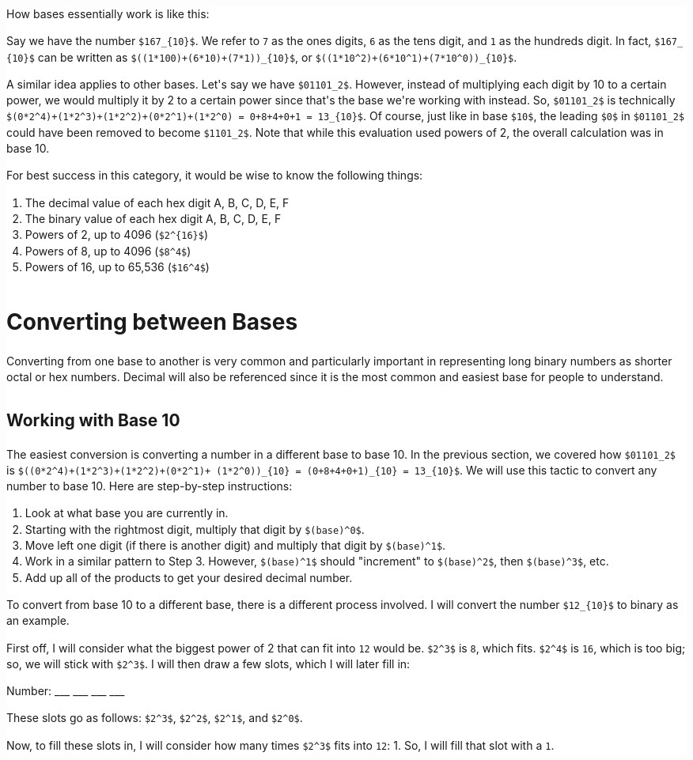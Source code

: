 How bases essentially work is like this:

Say we have the number `$167_{10}$`. We refer to `7` as the ones digits, `6` as the tens
digit, and `1` as the hundreds digit. In fact, `$167_{10}$` can be written as
`$((1*100)+(6*10)+(7*1))_{10}$`, or `$((1*10^2)+(6*10^1)+(7*10^0))_{10}$`.

A similar idea applies to other bases. Let's say we have `$01101_2$`. However,
instead of multiplying each digit by 10 to a certain power, we would multiply it by
2 to a certain power since that's the base we're working with instead. So, `$01101_2$`
is technically `$(0*2^4)+(1*2^3)+(1*2^2)+(0*2^1)+(1*2^0) = 0+8+4+0+1 = 13_{10}$`. Of course, just like in base `$10$`, the leading `$0$` in `$01101_2$` could have been removed to become `$1101_2$`. Note that while this evaluation used powers of 2, the overall
calculation was in base 10.

For best success in this category, it would be wise to know the following things:

1. The decimal value of each hex digit A, B, C, D, E, F
2. The binary value of each hex digit A, B, C, D, E, F
3. Powers of 2, up to 4096 (`$2^{16}$`)
4. Powers of 8, up to 4096 (`$8^4$`)
5. Powers of 16, up to 65,536 (`$16^4$`)

# Converting between Bases

Converting from one base to another is very common and particularly important in
representing long binary numbers as shorter octal or hex numbers. Decimal will also
be referenced since it is the most common and easiest base for people to understand.

## Working with Base 10

The easiest conversion is converting a number in a different base to base 10. In the
previous section, we covered how `$01101_2$` is `$((0*2^4)+(1*2^3)+(1*2^2)+(0*2^1)+
(1*2^0))_{10} = (0+8+4+0+1)_{10} = 13_{10}$`. We will use this tactic to convert any
number to base 10. Here are step-by-step instructions:

1. Look at what base you are currently in.
2. Starting with the rightmost digit, multiply that digit by `$(base)^0$`.
3. Move left one digit (if there is another digit) and multiply that digit by `$(base)^1$`.
4. Work in a similar pattern to Step 3. However, `$(base)^1$` should "increment" to `$(base)^2$`, then `$(base)^3$`, etc.
5. Add up all of the products to get your desired decimal number.

To convert from base 10 to a different base, there is a different process involved. I will convert
the number `$12_{10}$` to binary as an example.

First off, I will consider what the biggest power of 2 that can fit into `12` would be. `$2^3$`
is `8`, which fits. `$2^4$` is `16`, which is too big; so, we will stick with `$2^3$`. I will
then draw a few slots, which I will later fill in:

Number: ___ ___ ___ ___

These slots go as follows: `$2^3$`, `$2^2$`, `$2^1$`, and `$2^0$`.

Now, to fill these slots in, I will consider how many times `$2^3$` fits into `12`: 1. So, I will
fill that slot with a `1`.
